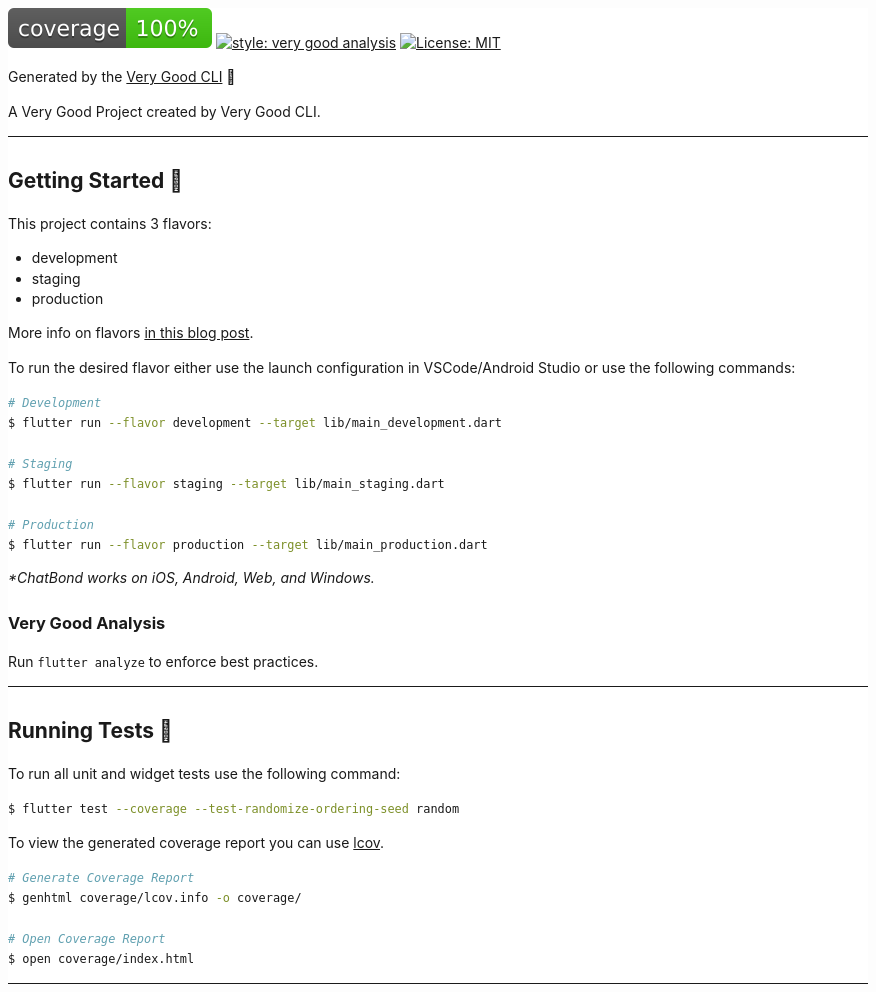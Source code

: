 ![coverage][coverage_badge]
[![style: very good analysis][very_good_analysis_badge]][very_good_analysis_link]
[![License: MIT][license_badge]][license_link]

Generated by the [Very Good CLI][very_good_cli_link] 🤖

A Very Good Project created by Very Good CLI.

---

## Getting Started 🚀

This project contains 3 flavors:

- development
- staging
- production

More info on flavors [in this blog post](https://medium.com/@animeshjain/build-flavors-in-flutter-android-and-ios-with-different-firebase-projects-per-flavor-27c5c5dac10b).

To run the desired flavor either use the launch configuration in VSCode/Android Studio or use the following commands:

```sh
# Development
$ flutter run --flavor development --target lib/main_development.dart

# Staging
$ flutter run --flavor staging --target lib/main_staging.dart

# Production
$ flutter run --flavor production --target lib/main_production.dart
```

_\*ChatBond works on iOS, Android, Web, and Windows._

### Very Good Analysis

Run `flutter analyze` to enforce best practices.

---

## Running Tests 🧪

To run all unit and widget tests use the following command:

```sh
$ flutter test --coverage --test-randomize-ordering-seed random
```

To view the generated coverage report you can use [lcov](https://github.com/linux-test-project/lcov).

```sh
# Generate Coverage Report
$ genhtml coverage/lcov.info -o coverage/

# Open Coverage Report
$ open coverage/index.html
```

---

[coverage_badge]: coverage_badge.svg
[flutter_localizations_link]: https://api.flutter.dev/flutter/flutter_localizations/flutter_localizations-library.html
[internationalization_link]: https://flutter.dev/docs/development/accessibility-and-localization/internationalization
[license_badge]: https://img.shields.io/badge/license-MIT-blue.svg
[license_link]: https://opensource.org/licenses/MIT
[very_good_analysis_badge]: https://img.shields.io/badge/style-very_good_analysis-B22C89.svg
[very_good_analysis_link]: https://pub.dev/packages/very_good_analysis
[very_good_cli_link]: https://github.com/VeryGoodOpenSource/very_good_cli